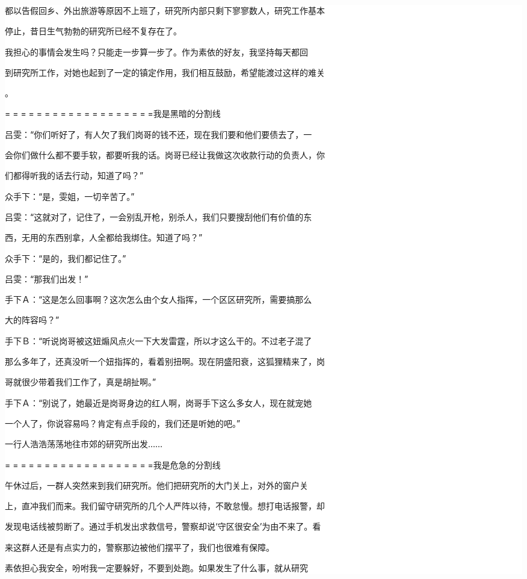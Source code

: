 都以告假回乡、外出旅游等原因不上班了，研究所内部只剩下寥寥数人，研究工作基本

停止，昔日生气勃勃的研究所已经不复存在了。



我担心的事情会发生吗？只能走一步算一步了。作为素依的好友，我坚持每天都回

到研究所工作，对她也起到了一定的镇定作用，我们相互鼓励，希望能渡过这样的难关

。

= = = = = = = = = = = = = = = = = = =我是黑暗的分割线

吕雯：“你们听好了，有人欠了我们岗哥的钱不还，现在我们要和他们要债去了，一

会你们做什么都不要手软，都要听我的话。岗哥已经让我做这次收款行动的负责人，你

们都得听我的话去行动，知道了吗？”



众手下：“是，雯姐，一切辛苦了。”

吕雯：“这就对了，记住了，一会别乱开枪，别杀人，我们只要搜刮他们有价值的东

西，无用的东西别拿，人全都给我绑住。知道了吗？”

众手下：“是的，我们都记住了。”



吕雯：“那我们出发！”



手下Ａ：“这是怎么回事啊？这次怎么由个女人指挥，一个区区研究所，需要搞那么

大的阵容吗？”

手下Ｂ：“听说岗哥被这妞煽风点火一下大发雷霆，所以才这么干的。不过老子混了

那么多年了，还真没听一个妞指挥的，看着别扭啊。现在阴盛阳衰，这狐狸精来了，岗

哥就很少带着我们工作了，真是胡扯啊。”



手下Ａ：“别说了，她最近是岗哥身边的红人啊，岗哥手下这么多女人，现在就宠她

一个人了，你说容易吗？肯定有点手段的，我们还是听她的吧。”

一行人浩浩荡荡地往市郊的研究所出发……



= = = = = = = = = = = = = = = = = = =我是危急的分割线

午休过后，一群人突然来到我们研究所。他们把研究所的大门关上，对外的窗户关

上，直冲我们而来。我们留守研究所的几个人严阵以待，不敢怠慢。想打电话报警，却

发现电话线被剪断了。通过手机发出求救信号，警察却说‘守区很安全’为由不来了。看

来这群人还是有点实力的，警察那边被他们摆平了，我们也很难有保障。



素依担心我安全，吩咐我一定要躲好，不要到处跑。如果发生了什么事，就从研究
